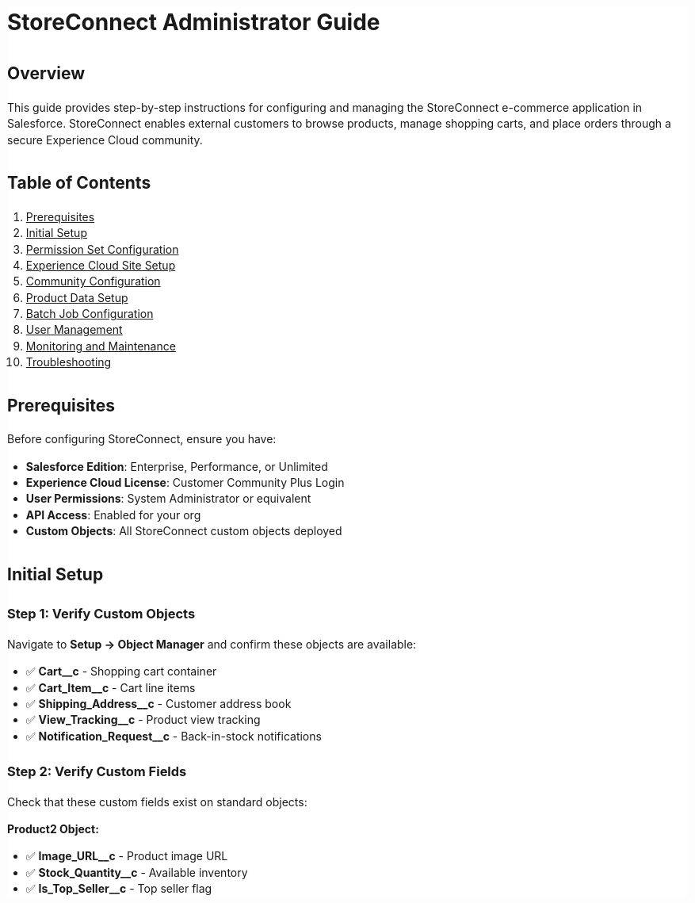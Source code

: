 # StoreConnect Administrator Guide

## Overview

This guide provides step-by-step instructions for configuring and managing the StoreConnect e-commerce application in Salesforce. StoreConnect enables external customers to browse products, manage shopping carts, and place orders through a secure Experience Cloud community.

## Table of Contents

1. [Prerequisites](#prerequisites)
2. [Initial Setup](#initial-setup)
3. [Permission Set Configuration](#permission-set-configuration)
4. [Experience Cloud Site Setup](#experience-cloud-site-setup)
5. [Community Configuration](#community-configuration)
6. [Product Data Setup](#product-data-setup)
7. [Batch Job Configuration](#batch-job-configuration)
8. [User Management](#user-management)
9. [Monitoring and Maintenance](#monitoring-and-maintenance)
10. [Troubleshooting](#troubleshooting)

## Prerequisites

Before configuring StoreConnect, ensure you have:

- **Salesforce Edition**: Enterprise, Performance, or Unlimited
- **Experience Cloud License**: Customer Community Plus Login
- **User Permissions**: System Administrator or equivalent
- **API Access**: Enabled for your org
- **Custom Objects**: All StoreConnect custom objects deployed

## Initial Setup

### Step 1: Verify Custom Objects

Navigate to **Setup → Object Manager** and confirm these objects are available:

- ✅ **Cart__c** - Shopping cart container
- ✅ **Cart_Item__c** - Cart line items
- ✅ **Shipping_Address__c** - Customer address book
- ✅ **View_Tracking__c** - Product view tracking
- ✅ **Notification_Request__c** - Back-in-stock notifications

### Step 2: Verify Custom Fields

Check that these custom fields exist on standard objects:

**Product2 Object:**
- ✅ **Image_URL__c** - Product image URL
- ✅ **Stock_Quantity__c** - Available inventory
- ✅ **Is_Top_Seller__c** - Top seller flag
